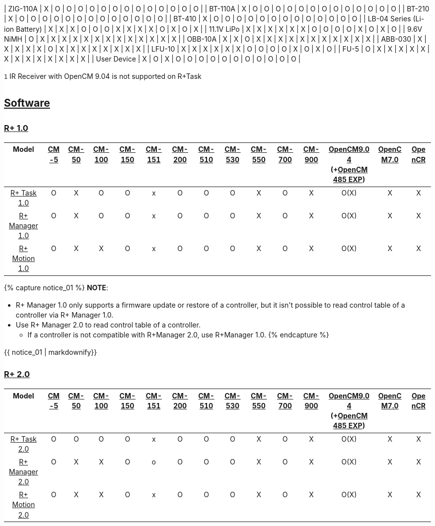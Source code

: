 |                 ZIG-110A                 |   X    |    O    |    O     |    O     |    O     |    O     |    O     |    O     |    O     |    O     |    O     |                  O                  |      O      |    O     |
|                 BT-110A                  |   X    |    O    |    O     |    O     |    O     |    O     |    O     |    O     |    O     |    O     |    O     |                  O                  |      O      |    O     |
|                  BT-210                  |   X    |    O    |    O     |    O     |    O     |    O     |    O     |    O     |    O     |    O     |    O     |                  O                  |      O      |    O     |
|                  BT-410                  |   X    |    O    |    O     |    O     |    O     |    O     |    O     |    O     |    O     |    O     |    O     |                  O                  |      O      |    O     |
|      LB-04 Series (Li-ion Battery)       |   X    |    X    |    X     |    O     |    O     |    O     |    X     |    X     |    X     |    X     |    O     |                  X                  |      O      |    X     |
|                11.1V LiPo                |   X    |    X    |    X     |    X     |    X     |    X     |    O     |    O     |    O     |    O     |    X     |                  O                  |      X      |    O     |
|                9.6V NiMH                 |   O    |    X    |    X     |    X     |    X     |    X     |    X     |    X     |    X     |    X     |    X     |                  X                  |      X      |    X     |
|                 OBB-10A                  |   X    |    X    |    O     |    X     |    X     |    X     |    X     |    X     |    X     |    X     |    X     |                  X                  |      X      |    X     |
|                 ABB-030                  |   X    |    X    |    X     |    X     |    X     |    O     |    X     |    X     |    X     |    X     |    X     |                  X                  |      X      |    X     |
|                  LFU-10                  |   X    |    X    |    X     |    X     |    X     |    X     |    O     |    O     |    O     |    O     |    X     |                  O                  |      X      |    O     |
|                   FU-5                   |   O    |    X    |    X     |    X     |    X     |    X     |    X     |    X     |    X     |    X     |    X     |                  X                  |      X      |    X     |
|               User Device                |   X    |    O    |    X     |    O     |    O     |    O     |    O     |    O     |    O     |    O     |    O     |                  O                  |      O      |    O     |

`1` IR Receiver with OpenCM 9.04 is not supported on R+Task

## [Software](#software)

### [R+ 1.0](#r-10)

|      Model       | [CM-5] | [CM-50] | [CM-100] | [CM-150] | [CM-151] | [CM-200] | [CM-510] | [CM-530] | [CM-550] | [CM-700] | [CM-900] | [OpenCM9.04]<br>(+[OpenCM 485 EXP]) | [OpenCM7.0] | [OpenCR] |
|:----------------:|:------:|:-------:|:--------:|:--------:|:--------:|:--------:|:--------:|:--------:|:--------:|:--------:|:--------:|:-----------------------------------:|:-----------:|:--------:|
|  [R+ Task 1.0]   |   O    |    X    |    O     |    O     |    x     |    O     |    O     |    O     |    X     |    O     |    X     |                O(X)                 |      X      |    X     |
| [R+ Manager 1.0] |   O    |    X    |    O     |    O     |    x     |    O     |    O     |    O     |    X     |    O     |    X     |                O(X)                 |      X      |    X     |
| [R+ Motion  1.0] |   O    |    X    |    X     |    O     |    x     |    O     |    O     |    O     |    X     |    O     |    X     |                O(X)                 |      X      |    X     |

{% capture notice_01 %}
**NOTE**: 
- R+ Manager 1.0 only supports a firmware update or restore of a controller, but it isn't possible to read control table of a controller via R+ Manager 1.0.
- Use R+ Manager 2.0 to read control table of a controller.
  - If a controller is not compatible with R+Manager 2.0, use R+Manager 1.0.
{% endcapture %}
<div class="notice">{{ notice_01 | markdownify}}</div>

### [R+ 2.0](#r-20)

|      Model       | [CM-5] | [CM-50] | [CM-100] | [CM-150] | [CM-151] | [CM-200] | [CM-510] | [CM-530] | [CM-550] | [CM-700] | [CM-900] | [OpenCM9.04]<br>(+[OpenCM 485 EXP]) | [OpenCM7.0] | [OpenCR] |
|:----------------:|:------:|:-------:|:--------:|:--------:|:--------:|:--------:|:--------:|:--------:|:--------:|:--------:|:--------:|:-----------------------------------:|:-----------:|:--------:|
|  [R+ Task 2.0]   |   O    |    O    |    O     |    O     |    x     |    O     |    O     |    O     |    X     |    O     |    X     |                O(X)                 |      X      |    X     |
| [R+ Manager 2.0] |   O    |    X    |    X     |    O     |    o     |    O     |    O     |    O     |    X     |    O     |    X     |                O(X)                 |      X      |    X     |
| [R+ Motion 2.0]  |   O    |    X    |    X     |    O     |    x     |    O     |    O     |    O     |    X     |    O     |    X     |                O(X)                 |      X      |    X     |


[How to install ROBOTIS virtual COM port for Windows]: /docs/en/popup/usb_driver_install/
[ln-101]: /docs/en/parts/interface/ln-101/
[CM-5]: /docs/en/parts/controller/cm-5/
[CM-50]: /docs/en/parts/controller/cm-50/
[CM-100]: /docs/en/parts/controller/cm-100/
[CM-150]: /docs/en/parts/controller/cm-150/
[CM-151]: /docs/en/parts/controller/cm-151/
[CM-200]: /docs/en/parts/controller/cm-200/
[CM-510]: /docs/en/parts/controller/cm-510/
[CM-530]: /docs/en/parts/controller/cm-530/
[CM-550]: /docs/en/parts/controller/cm-550/
[CM-700]: /docs/en/parts/controller/cm-700/
[CM-900]: /docs/en/parts/controller/cm-900/
[OpenCM9.04]: /docs/en/parts/controller/opencm904/
[OpenCM7.0]: /docs/kr/parts/controller/opencm7/
[OpenCM 485 EXP]: /docs/en/parts/controller/opencm485exp/
[OpenCR]: /docs/en/parts/controller/opencr10/
[OpenRB-150]: /docs/en/parts/controller/openrb-150/
[Comm Bridge]: /docs/en/parts/interface/dxl_bridge/
[R+ Task 1.0]: /docs/en/software/rplus1/task/getting_started/
[R+ Manager 1.0]: /docs/en/software/rplus1/manager/
[R+ Motion  1.0]: /docs/en/software/rplus1/motion/
[R+ Task 2.0]: /docs/en/software/rplus2/task/
[R+ Manager 2.0]: /docs/en/software/rplus2/manager/
[R+ Motion 2.0]: /docs/en/software/rplus2/motion/
[R+ Task 3.0]: /docs/en/software/rplustask3/
[R+ IoT]: /docs/kr/software/mobile_app/rplusiot/
[R+ Blcok]: /docs/en/software/rplus2/rplus2_block/
[R+ m.Task]: /docs/en/software/rplus_mobile/mtask/
[R+ m.Task 2.0]: /docs/en/software/rplus_mobile/mtask20/
[R+ m.Mtion 2.0]: /docs/en/software/rplus_mobile/mmotion/
[R+ m.Design]: /docs/en/software/rplus_mobile/mdesign/
[R+ SMART]: /docs/kr/software/mobile_app/rplussmart/
[R+ Play 700]: /docs/en/edu/play/play-700/#quick-start
[ROBOTIS MINI]: /docs/en/software/mobile_app/mini_app/
[R+ Scratch]: /docs/en/software/rplus2/scratch/
[OpenCM IDE]: /docs/en/software/opencm_ide/getting_started/              
[DYNAMIXEL SDK]: /docs/en/software/dynamixel/dynamixel_sdk/overview/
[DYNAMIXEL Workbench]: /docs/en/software/dynamixel/dynamixel_workbench/
[DYNAMIXEL Wizard]: /docs/en/software/rplus1/dynamixel_wizard/
[DYNAMIXEL Wizard 2.0]: /docs/en/software/dynamixel/dynamixel_wizard2/
[Embeded SDK(CM-510/530/700)]: /docs/en/software/embedded_sdk/
[ROBOTIS Manipulator library]: /docs/en/software/robotis_manipulator_libs/